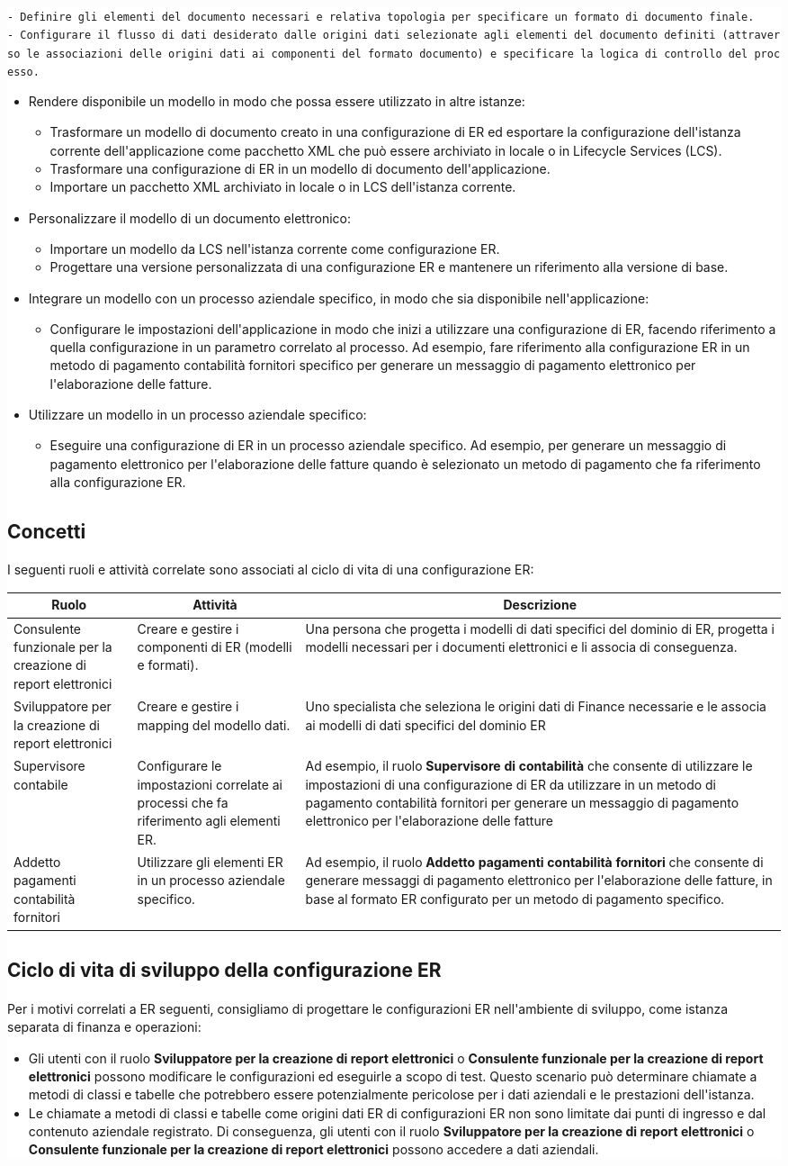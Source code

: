     - Definire gli elementi del documento necessari e relativa topologia per specificare un formato di documento finale.
    - Configurare il flusso di dati desiderato dalle origini dati selezionate agli elementi del documento definiti (attraverso le associazioni delle origini dati ai componenti del formato documento) e specificare la logica di controllo del processo.

- Rendere disponibile un modello in modo che possa essere utilizzato in altre istanze:

    - Trasformare un modello di documento creato in una configurazione di ER ed esportare la configurazione dell'istanza corrente dell'applicazione come pacchetto XML che può essere archiviato in locale o in Lifecycle Services (LCS).
    - Trasformare una configurazione di ER in un modello di documento dell'applicazione.
    - Importare un pacchetto XML archiviato in locale o in LCS dell'istanza corrente.

- Personalizzare il modello di un documento elettronico:

    - Importare un modello da LCS nell'istanza corrente come configurazione ER.
    - Progettare una versione personalizzata di una configurazione ER e mantenere un riferimento alla versione di base.

- Integrare un modello con un processo aziendale specifico, in modo che sia disponibile nell'applicazione:

    - Configurare le impostazioni dell'applicazione in modo che inizi a utilizzare una configurazione di ER, facendo riferimento a quella configurazione in un parametro correlato al processo. Ad esempio, fare riferimento alla configurazione ER in un metodo di pagamento contabilità fornitori specifico per generare un messaggio di pagamento elettronico per l'elaborazione delle fatture.

- Utilizzare un modello in un processo aziendale specifico:

    - Eseguire una configurazione di ER in un processo aziendale specifico. Ad esempio, per generare un messaggio di pagamento elettronico per l'elaborazione delle fatture quando è selezionato un metodo di pagamento che fa riferimento alla configurazione ER.

## <a name="concepts"></a>Concetti
I seguenti ruoli e attività correlate sono associati al ciclo di vita di una configurazione ER:

| Ruolo                                       | Attività                                                      | Descrizione |
|--------------------------------------------|-----------------------------------------------------------------|-------------|
| Consulente funzionale per la creazione di report elettronici | Creare e gestire i componenti di ER (modelli e formati).           | Una persona che progetta i modelli di dati specifici del dominio di ER, progetta i modelli necessari per i documenti elettronici e li associa di conseguenza. |
| Sviluppatore per la creazione di report elettronici             | Creare e gestire i mapping del modello dati.                          | Uno specialista che seleziona le origini dati di Finance necessarie e le associa ai modelli di dati specifici del dominio ER |
| Supervisore contabile                      | Configurare le impostazioni correlate ai processi che fa riferimento agli elementi ER. | Ad esempio, il ruolo **Supervisore di contabilità** che consente di utilizzare le impostazioni di una configurazione di ER da utilizzare in un metodo di pagamento contabilità fornitori per generare un messaggio di pagamento elettronico per l'elaborazione delle fatture |
| Addetto pagamenti contabilità fornitori            | Utilizzare gli elementi ER in un processo aziendale specifico.                | Ad esempio, il ruolo **Addetto pagamenti contabilità fornitori** che consente di generare messaggi di pagamento elettronico per l'elaborazione delle fatture, in base al formato ER configurato per un metodo di pagamento specifico. |

## <a name="er-configuration-development-lifecycle"></a>Ciclo di vita di sviluppo della configurazione ER
Per i motivi correlati a ER seguenti, consigliamo di progettare le configurazioni ER nell'ambiente di sviluppo, come istanza separata di finanza e operazioni:

- Gli utenti con il ruolo **Sviluppatore per la creazione di report elettronici** o **Consulente funzionale per la creazione di report elettronici** possono modificare le configurazioni ed eseguirle a scopo di test. Questo scenario può determinare chiamate a metodi di classi e tabelle che potrebbero essere potenzialmente pericolose per i dati aziendali e le prestazioni dell'istanza.
- Le chiamate a metodi di classi e tabelle come origini dati ER di configurazioni ER non sono limitate dai punti di ingresso e dal contenuto aziendale registrato. Di conseguenza, gli utenti con il ruolo **Sviluppatore per la creazione di report elettronici** o **Consulente funzionale per la creazione di report elettronici** possono accedere a dati aziendali.
